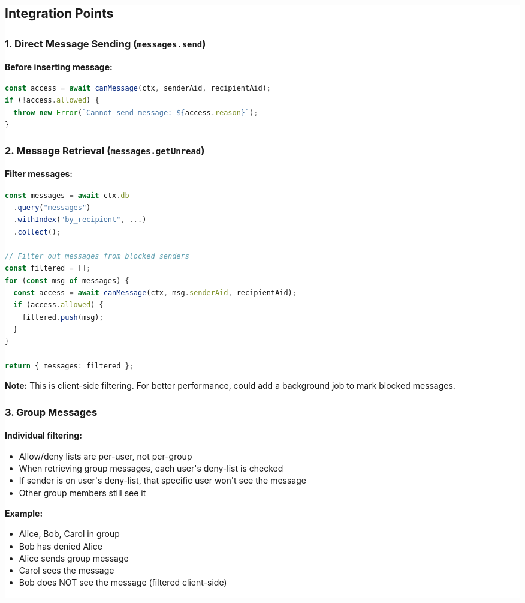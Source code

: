 
## Integration Points

### 1. Direct Message Sending (`messages.send`)

**Before inserting message:**
```typescript
const access = await canMessage(ctx, senderAid, recipientAid);
if (!access.allowed) {
  throw new Error(`Cannot send message: ${access.reason}`);
}
```

### 2. Message Retrieval (`messages.getUnread`)

**Filter messages:**
```typescript
const messages = await ctx.db
  .query("messages")
  .withIndex("by_recipient", ...)
  .collect();

// Filter out messages from blocked senders
const filtered = [];
for (const msg of messages) {
  const access = await canMessage(ctx, msg.senderAid, recipientAid);
  if (access.allowed) {
    filtered.push(msg);
  }
}

return { messages: filtered };
```

**Note:** This is client-side filtering. For better performance, could add a background job to mark blocked messages.

### 3. Group Messages

**Individual filtering:**
- Allow/deny lists are per-user, not per-group
- When retrieving group messages, each user's deny-list is checked
- If sender is on user's deny-list, that specific user won't see the message
- Other group members still see it

**Example:**
- Alice, Bob, Carol in group
- Bob has denied Alice
- Alice sends group message
- Carol sees the message
- Bob does NOT see the message (filtered client-side)

---
